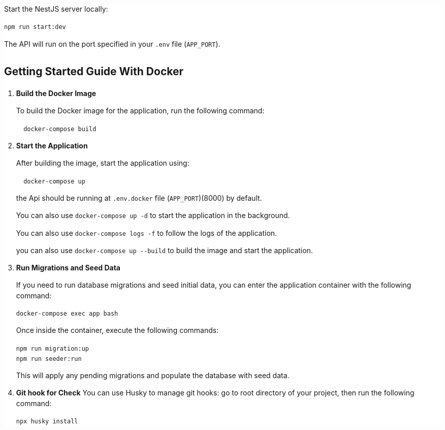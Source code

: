    Start the NestJS server locally:

   ```bash
   npm run start:dev
   ```

   The API will run on the port specified in your `.env` file (`APP_PORT`).

## Getting Started Guide With Docker

1.  **Build the Docker Image**

    To build the Docker image for the application, run the following command:

    ```bash
      docker-compose build
    ```

2.  **Start the Application**

    After building the image, start the application using:

    ```bash
      docker-compose up
    ```

    the Api should be running at `.env.docker` file (`APP_PORT`)(8000) by default.

    You can also use `docker-compose up -d` to start the application in the background.

    You can also use `docker-compose logs -f` to follow the logs of the application.

    you can also use `docker-compose up --build` to build the image and start the application.

3.  **Run Migrations and Seed Data**

    If you need to run database migrations and seed initial data, you can enter the application container with the following command:

    ```bash
    docker-compose exec app bash
    ```

    Once inside the container, execute the following commands:

    ```bash
    npm run migration:up
    npm run seeder:run
    ```

    This will apply any pending migrations and populate the database with seed data.

4.  **Git hook for Check**
    You can use Husky to manage git hooks:
    go to root directory of your project, then run the following command:

    ```bash
    npx husky install
    ```
